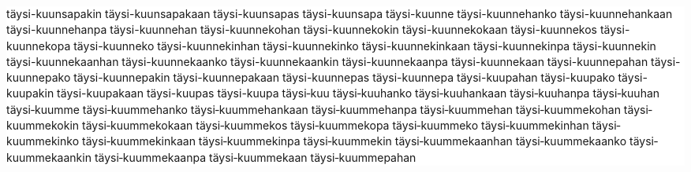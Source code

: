 täysi-kuunsapakin
täysi-kuunsapakaan
täysi-kuunsapas
täysi-kuunsapa
täysi-kuunne
täysi-kuunnehanko
täysi-kuunnehankaan
täysi-kuunnehanpa
täysi-kuunnehan
täysi-kuunnekohan
täysi-kuunnekokin
täysi-kuunnekokaan
täysi-kuunnekos
täysi-kuunnekopa
täysi-kuunneko
täysi-kuunnekinhan
täysi-kuunnekinko
täysi-kuunnekinkaan
täysi-kuunnekinpa
täysi-kuunnekin
täysi-kuunnekaanhan
täysi-kuunnekaanko
täysi-kuunnekaankin
täysi-kuunnekaanpa
täysi-kuunnekaan
täysi-kuunnepahan
täysi-kuunnepako
täysi-kuunnepakin
täysi-kuunnepakaan
täysi-kuunnepas
täysi-kuunnepa
täysi-kuupahan
täysi-kuupako
täysi-kuupakin
täysi-kuupakaan
täysi-kuupas
täysi-kuupa
täysi‐kuu
täysi‐kuuhanko
täysi‐kuuhankaan
täysi‐kuuhanpa
täysi‐kuuhan
täysi‐kuumme
täysi‐kuummehanko
täysi‐kuummehankaan
täysi‐kuummehanpa
täysi‐kuummehan
täysi‐kuummekohan
täysi‐kuummekokin
täysi‐kuummekokaan
täysi‐kuummekos
täysi‐kuummekopa
täysi‐kuummeko
täysi‐kuummekinhan
täysi‐kuummekinko
täysi‐kuummekinkaan
täysi‐kuummekinpa
täysi‐kuummekin
täysi‐kuummekaanhan
täysi‐kuummekaanko
täysi‐kuummekaankin
täysi‐kuummekaanpa
täysi‐kuummekaan
täysi‐kuummepahan